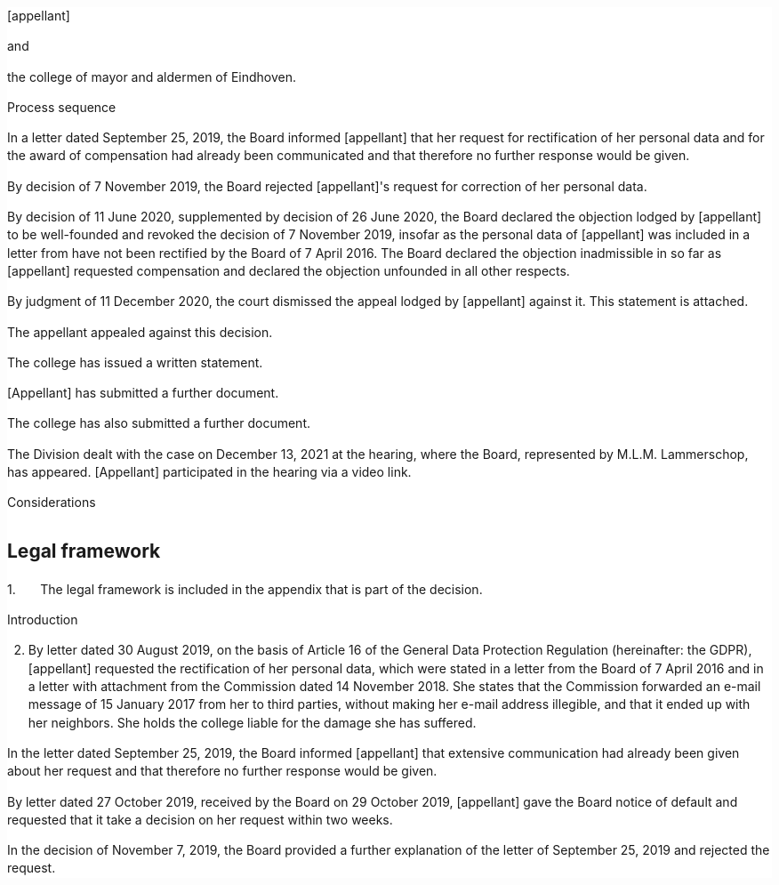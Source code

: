 \[appellant\]

and

the college of mayor and aldermen of Eindhoven.

Process sequence

In a letter dated September 25, 2019, the Board informed \[appellant\] that her request for rectification of her personal data and for the award of compensation had already been communicated and that therefore no further response would be given.

By decision of 7 November 2019, the Board rejected \[appellant\]'s request for correction of her personal data.

By decision of 11 June 2020, supplemented by decision of 26 June 2020, the Board declared the objection lodged by \[appellant\] to be well-founded and revoked the decision of 7 November 2019, insofar as the personal data of \[appellant\] was included in a letter from have not been rectified by the Board of 7 April 2016. The Board declared the objection inadmissible in so far as \[appellant\] requested compensation and declared the objection unfounded in all other respects.

By judgment of 11 December 2020, the court dismissed the appeal lodged by \[appellant\] against it. This statement is attached.

The appellant appealed against this decision.

The college has issued a written statement.

\[Appellant\] has submitted a further document.

The college has also submitted a further document.

The Division dealt with the case on December 13, 2021 at the hearing, where the Board, represented by M.L.M. Lammerschop, has appeared. \[Appellant\] participated in the hearing via a video link.

Considerations

## Legal framework

1.       The legal framework is included in the appendix that is part of the decision.

Introduction

2. By letter dated 30 August 2019, on the basis of Article 16 of the General Data Protection Regulation (hereinafter: the GDPR), \[appellant\] requested the rectification of her personal data, which were stated in a letter from the Board of 7 April 2016 and in a letter with attachment from the Commission dated 14 November 2018. She states that the Commission forwarded an e-mail message of 15 January 2017 from her to third parties, without making her e-mail address illegible, and that it ended up with her neighbors. She holds the college liable for the damage she has suffered.

In the letter dated September 25, 2019, the Board informed \[appellant\] that extensive communication had already been given about her request and that therefore no further response would be given.

By letter dated 27 October 2019, received by the Board on 29 October 2019, \[appellant\] gave the Board notice of default and requested that it take a decision on her request within two weeks.

In the decision of November 7, 2019, the Board provided a further explanation of the letter of September 25, 2019 and rejected the request.
